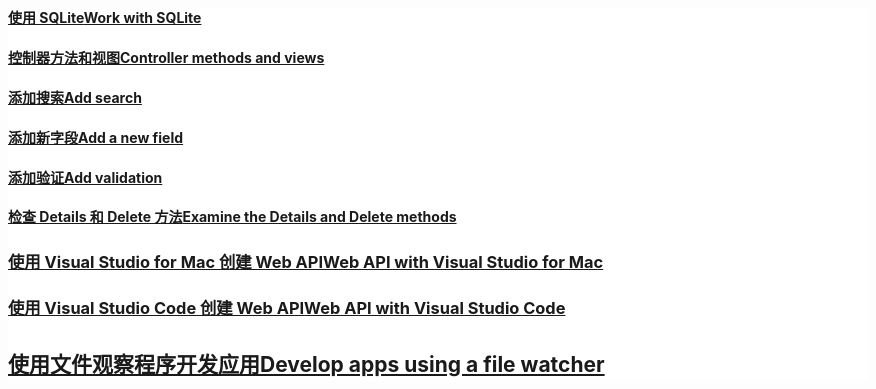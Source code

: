 #### <a name="work-with-sqlitetutorialsfirst-mvc-app-xplatworking-with-sqlmd"></a>[<span data-ttu-id="d92b2-191">使用 SQLite</span><span class="sxs-lookup"><span data-stu-id="d92b2-191">Work with SQLite</span></span>](tutorials/first-mvc-app-xplat/working-with-sql.md)
#### <a name="controller-methods-and-viewstutorialsfirst-mvc-app-xplatcontroller-methods-viewsmd"></a>[<span data-ttu-id="d92b2-192">控制器方法和视图</span><span class="sxs-lookup"><span data-stu-id="d92b2-192">Controller methods and views</span></span>](tutorials/first-mvc-app-xplat/controller-methods-views.md)
#### <a name="add-searchtutorialsfirst-mvc-app-xplatsearchmd"></a>[<span data-ttu-id="d92b2-193">添加搜索</span><span class="sxs-lookup"><span data-stu-id="d92b2-193">Add search</span></span>](tutorials/first-mvc-app-xplat/search.md)
#### <a name="add-a-new-fieldtutorialsfirst-mvc-app-xplatnew-fieldmd"></a>[<span data-ttu-id="d92b2-194">添加新字段</span><span class="sxs-lookup"><span data-stu-id="d92b2-194">Add a new field</span></span>](tutorials/first-mvc-app-xplat/new-field.md)
#### <a name="add-validationtutorialsfirst-mvc-app-xplatvalidationmd"></a>[<span data-ttu-id="d92b2-195">添加验证</span><span class="sxs-lookup"><span data-stu-id="d92b2-195">Add validation</span></span>](tutorials/first-mvc-app-xplat/validation.md)
#### <a name="examine-the-details-and-delete-methodstutorialsfirst-mvc-appdetailsmd"></a>[<span data-ttu-id="d92b2-196">检查 Details 和 Delete 方法</span><span class="sxs-lookup"><span data-stu-id="d92b2-196">Examine the Details and Delete methods</span></span>](tutorials/first-mvc-app/details.md)

### <a name="web-api-with-visual-studio-for-macxreftutorialsfirst-web-api-mac"></a>[<span data-ttu-id="d92b2-197">使用 Visual Studio for Mac 创建 Web API</span><span class="sxs-lookup"><span data-stu-id="d92b2-197">Web API with Visual Studio for Mac</span></span>](xref:tutorials/first-web-api-mac)
### <a name="web-api-with-visual-studio-codexreftutorialsweb-api-vsc"></a>[<span data-ttu-id="d92b2-198">使用 Visual Studio Code 创建 Web API</span><span class="sxs-lookup"><span data-stu-id="d92b2-198">Web API with Visual Studio Code</span></span>](xref:tutorials/web-api-vsc)

## <a name="develop-apps-using-a-file-watcherxreftutorialsdotnet-watch"></a>[<span data-ttu-id="d92b2-199">使用文件观察程序开发应用</span><span class="sxs-lookup"><span data-stu-id="d92b2-199">Develop apps using a file watcher</span></span>](xref:tutorials/dotnet-watch)

